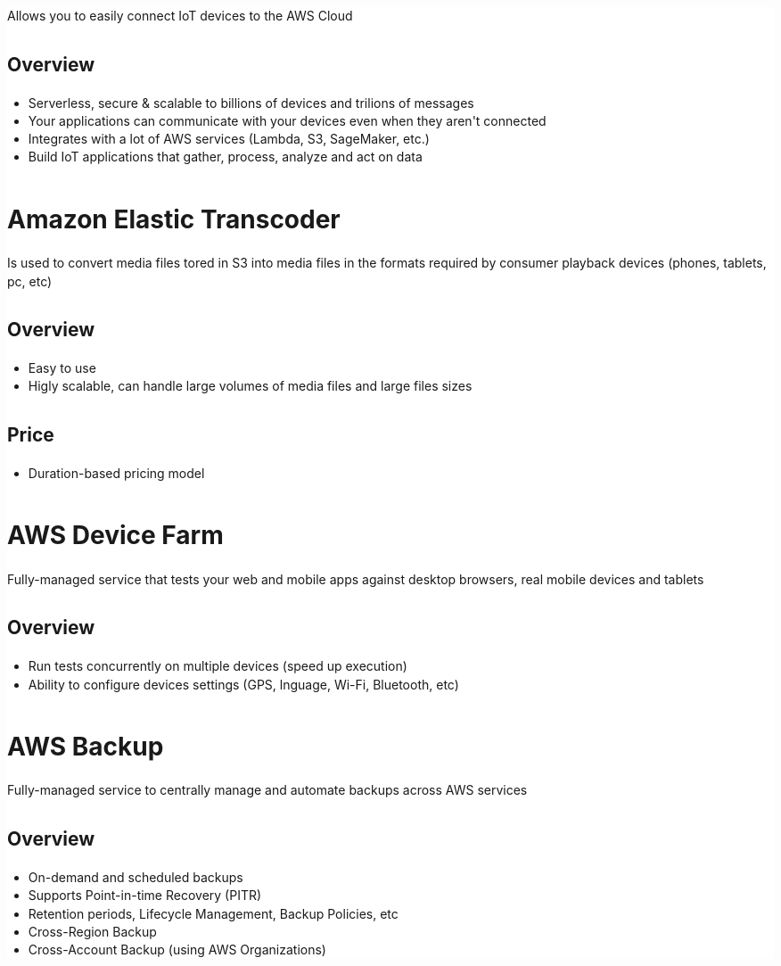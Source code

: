 Allows you to easily connect IoT devices to the AWS Cloud

## Overview

- Serverless, secure & scalable to billions of devices and trilions of messages
- Your applications can communicate with your devices even when they aren't connected
- Integrates with a lot of AWS services (Lambda, S3, SageMaker, etc.)
- Build IoT applications that gather, process, analyze and act on data



# Amazon Elastic Transcoder

Is used to convert media files tored in S3 into media files in the formats required by consumer playback devices (phones, tablets, pc, etc)

## Overview

- Easy to use
- Higly scalable, can handle large volumes of media files and large files sizes

## Price

- Duration-based pricing model



# AWS Device Farm

Fully-managed service that tests your web and mobile apps against desktop browsers, real mobile devices and tablets

## Overview

- Run tests concurrently on multiple devices (speed up execution)
- Ability to configure devices settings (GPS, lnguage, Wi-Fi, Bluetooth, etc)



# AWS Backup

Fully-managed service to centrally manage and automate backups across AWS services

## Overview

- On-demand and scheduled backups
- Supports Point-in-time Recovery (PITR)
- Retention periods, Lifecycle Management, Backup Policies, etc
- Cross-Region Backup
- Cross-Account Backup (using AWS Organizations)
